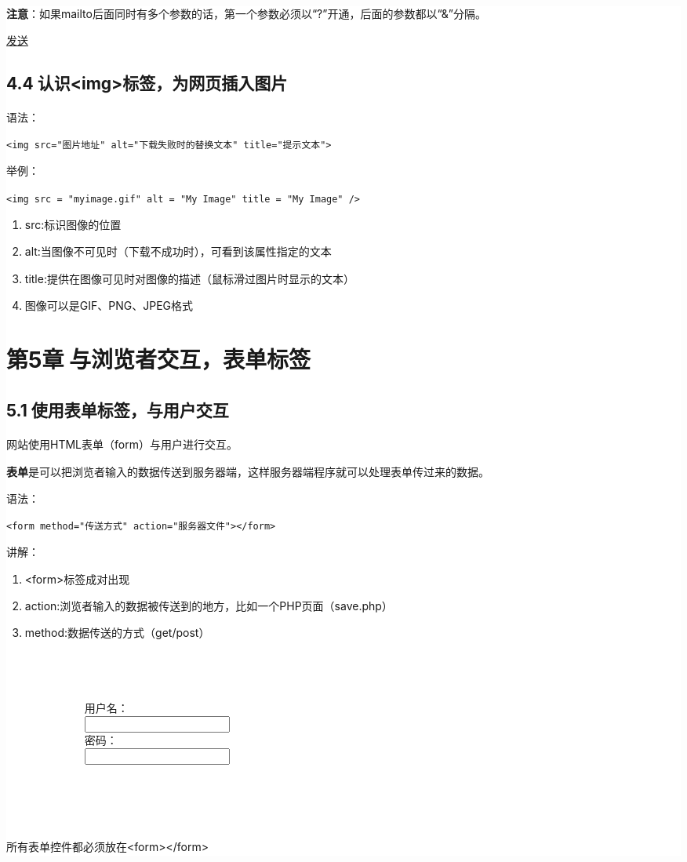 **注意**：如果mailto后面同时有多个参数的话，第一个参数必须以“?”开通，后面的参数都以“&”分隔。

<a href="mailto:yy@imooc.com ? cc=xiaoming@imooc.com & bcc=xiaoyu@imooc.com & subject=主题 & body=邮件内容">发送</a>


## 4.4 认识&lt;img>标签，为网页插入图片

语法：

    <img src="图片地址" alt="下载失败时的替换文本" title="提示文本">

举例：

    <img src = "myimage.gif" alt = "My Image" title = "My Image" />

1. src:标识图像的位置

2. alt:当图像不可见时（下载不成功时），可看到该属性指定的文本

3. title:提供在图像可见时对图像的描述（鼠标滑过图片时显示的文本）

4. 图像可以是GIF、PNG、JPEG格式



# 第5章 与浏览者交互，表单标签

## 5.1 使用表单标签，与用户交互

网站使用HTML表单（form）与用户进行交互。

**表单**是可以把浏览者输入的数据传送到服务器端，这样服务器端程序就可以处理表单传过来的数据。

语法：

    <form method="传送方式" action="服务器文件"></form>

讲解：

1. &lt;form>标签成对出现

2. action:浏览者输入的数据被传送到的地方，比如一个PHP页面（save.php）

3. method:数据传送的方式（get/post）

    <pre>
        
        <form method="post"  action="save.php">
            <label for="username">用户名：</label>
            <input type="text" name="username" />
            <label for="pass">密码：</label>
            <input type="password" name="pass" />
        </form>
    
    </pre>

所有表单控件都必须放在&lt;form>&lt;/form>
